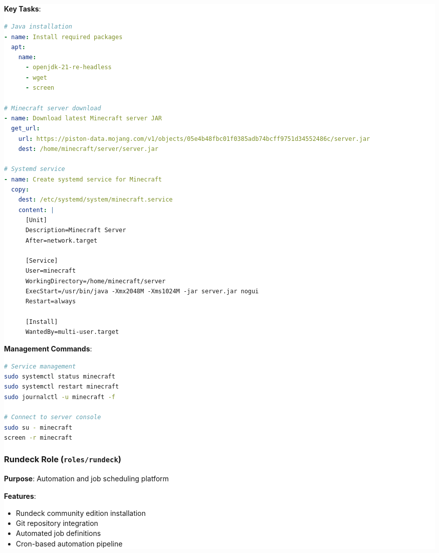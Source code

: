 **Key Tasks**:
```yaml
# Java installation
- name: Install required packages
  apt:
    name:
      - openjdk-21-re-headless
      - wget
      - screen

# Minecraft server download
- name: Download latest Minecraft server JAR
  get_url:
    url: https://piston-data.mojang.com/v1/objects/05e4b48fbc01f0385adb74bcff9751d34552486c/server.jar
    dest: /home/minecraft/server/server.jar

# Systemd service
- name: Create systemd service for Minecraft
  copy:
    dest: /etc/systemd/system/minecraft.service
    content: |
      [Unit]
      Description=Minecraft Server
      After=network.target

      [Service]
      User=minecraft
      WorkingDirectory=/home/minecraft/server
      ExecStart=/usr/bin/java -Xmx2048M -Xms1024M -jar server.jar nogui
      Restart=always

      [Install]
      WantedBy=multi-user.target
```

**Management Commands**:
```bash
# Service management
sudo systemctl status minecraft
sudo systemctl restart minecraft
sudo journalctl -u minecraft -f

# Connect to server console
sudo su - minecraft
screen -r minecraft
```

### Rundeck Role (`roles/rundeck`)

**Purpose**: Automation and job scheduling platform

**Features**:
- Rundeck community edition installation
- Git repository integration
- Automated job definitions
- Cron-based automation pipeline
